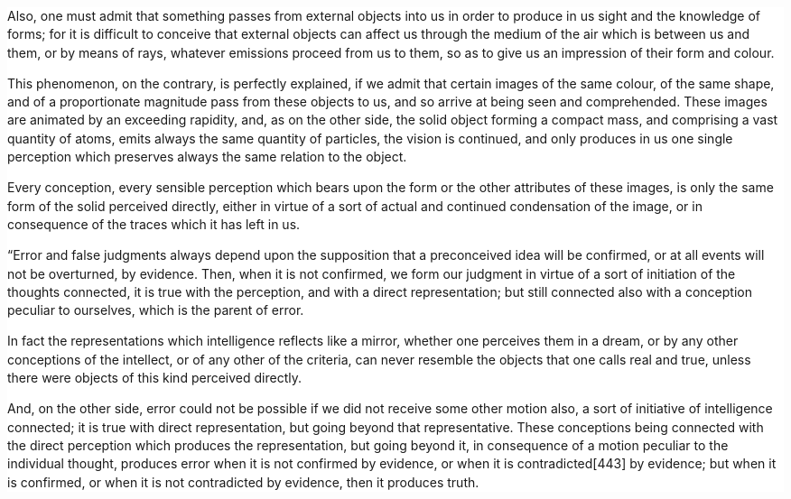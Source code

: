 Also, one must admit that something passes from external objects into us in order to produce in us sight and the knowledge of forms; for it is difficult to conceive that external objects can affect us through the medium of the air which is between us and them, or by means of rays, whatever emissions proceed from us to them, so as to give us an impression of their form and colour. 

This phenomenon, on the contrary, is perfectly explained, if we admit that certain images of the same colour, of the same shape, and of a proportionate magnitude pass from these objects to us, and so arrive at being seen and comprehended. These images are animated by an exceeding rapidity, and, as on the other side, the solid object forming a compact mass, and comprising a vast quantity of atoms, emits always the same quantity of particles, the vision is continued, and only produces in us one single perception which preserves always the same relation to the object. 

Every conception, every sensible perception which bears upon the form or the other attributes of these images, is only the same form of the solid perceived directly, either in virtue of a sort of actual and continued condensation of the image, or in consequence of the traces which it has left in us.

“Error and false judgments always depend upon the supposition that a preconceived idea will be confirmed, or at all events will not be overturned, by evidence. Then, when it is not confirmed, we form our judgment in virtue of a sort of initiation of the thoughts connected, it is true with the perception, and with a direct representation; but still connected also with a conception peculiar to ourselves, which is the parent of error. 

In fact the representations which intelligence reflects like a mirror, whether one perceives them in a dream, or by any other conceptions of the intellect, or of any other of the criteria, can never resemble the objects that one calls real and true, unless there were objects of this kind perceived directly.

And, on the other side, error could not be possible if we did not receive some other motion also, a sort of initiative of intelligence connected; it is true with direct representation, but going beyond that representative. These conceptions being connected with the direct perception which produces the representation, but going beyond it, in consequence of a motion peculiar to the individual thought, produces error when it is not confirmed by evidence, or when it is contradicted[443] by evidence; but when it is confirmed, or when it is not contradicted by evidence, then it produces truth.

